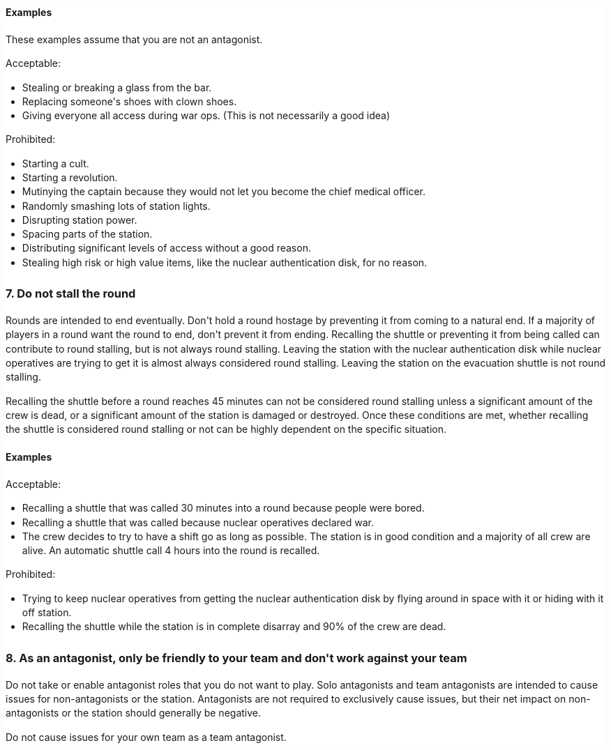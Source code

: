   #### Examples
  These examples assume that you are not an antagonist.

  Acceptable:
  - Stealing or breaking a glass from the bar.
  - Replacing someone's shoes with clown shoes.
  - Giving everyone all access during war ops. (This is not necessarily a good idea)

  Prohibited:
  - Starting a cult.
  - Starting a revolution.
  - Mutinying the captain because they would not let you become the chief medical officer.
  - Randomly smashing lots of station lights.
  - Disrupting station power.
  - Spacing parts of the station.
  - Distributing significant levels of access without a good reason.
  - Stealing high risk or high value items, like the nuclear authentication disk, for no reason.


### 7. Do not stall the round
 Rounds are intended to end eventually. Don't hold a round hostage by preventing it from coming to a natural end. If a majority of players in a round want the round to end, don't prevent it from ending. Recalling the shuttle or preventing it from being called can contribute to round stalling, but is not always round stalling. Leaving the station with the nuclear authentication disk while nuclear operatives are trying to get it is almost always considered round stalling. Leaving the station on the evacuation shuttle is not round stalling.

  Recalling the shuttle before a round reaches 45 minutes can not be considered round stalling unless a significant amount of the crew is dead, or a significant amount of the station is damaged or destroyed. Once these conditions are met, whether recalling the shuttle is considered round stalling or not can be highly dependent on the specific situation.

  #### Examples
  Acceptable:
  - Recalling a shuttle that was called 30 minutes into a round because people were bored.
  - Recalling a shuttle that was called because nuclear operatives declared war.
  - The crew decides to try to have a shift go as long as possible. The station is in good condition and a majority of all crew are alive. An automatic shuttle call 4 hours into the round is recalled.

  Prohibited:
  - Trying to keep nuclear operatives from getting the nuclear authentication disk by flying around in space with it or hiding with it off station.
  - Recalling the shuttle while the station is in complete disarray and 90% of the crew are dead.


### 8. As an antagonist, only be friendly to your team and don't work against your team
Do not take or enable antagonist roles that you do not want to play. Solo antagonists and team antagonists are intended to cause issues for non-antagonists or the station. Antagonists are not required to exclusively cause issues, but their net impact on non-antagonists or the station should generally be negative.

  Do not cause issues for your own team as a team antagonist.
